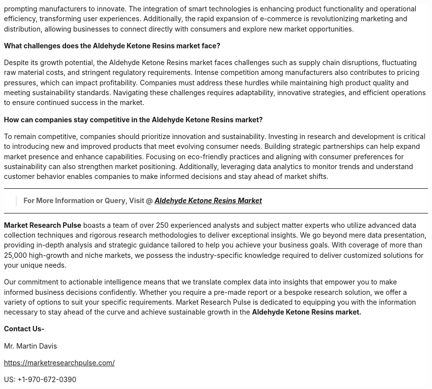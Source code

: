 prompting manufacturers to innovate. The integration of smart technologies is enhancing product functionality and operational efficiency, transforming user experiences. Additionally, the rapid expansion of e-commerce is revolutionizing marketing and distribution, allowing businesses to connect directly with consumers and explore new market opportunities.</p><p><strong>What challenges does the Aldehyde Ketone Resins market face?</strong></p><p>Despite its growth potential, the Aldehyde Ketone Resins market faces challenges such as supply chain disruptions, fluctuating raw material costs, and stringent regulatory requirements. Intense competition among manufacturers also contributes to pricing pressures, which can impact profitability. Companies must address these hurdles while maintaining high product quality and meeting sustainability standards. Navigating these challenges requires adaptability, innovative strategies, and efficient operations to ensure continued success in the market.</p><p><strong>How can companies stay competitive in the Aldehyde Ketone Resins market?</strong></p><p>To remain competitive, companies should prioritize innovation and sustainability. Investing in research and development is critical to introducing new and improved products that meet evolving consumer needs. Building strategic partnerships can help expand market presence and enhance capabilities. Focusing on eco-friendly practices and aligning with consumer preferences for sustainability can also strengthen market positioning. Additionally, leveraging data analytics to monitor trends and understand customer behavior enables companies to make informed decisions and stay ahead of market shifts.</p><hr /><blockquote><p><strong>For More Information or Query, Visit @&nbsp;<em><a href="https://marketresearchpulse.com/report/103382/aldehyde-ketone-resins-market?utm_source=Linkedin&utm_medium=020">Aldehyde Ketone Resins Market</a></em></strong></p></blockquote><hr /><p><strong>Market Research Pulse</strong> boasts a team of over 250 experienced analysts and subject matter experts who utilize advanced data collection techniques and rigorous research methodologies to deliver exceptional insights. We go beyond mere data presentation, providing in-depth analysis and strategic guidance tailored to help you achieve your business goals. With coverage of more than 25,000 high-growth and niche markets, we possess the industry-specific knowledge required to deliver customized solutions for your unique needs.</p><p>Our commitment to actionable intelligence means that we translate complex data into insights that empower you to make informed business decisions confidently. Whether you require a pre-made report or a bespoke research solution, we offer a variety of options to suit your specific requirements. Market Research Pulse is dedicated to equipping you with the information necessary to stay ahead of the curve and achieve sustainable growth in the <strong>Aldehyde Ketone Resins market.</strong></p><p><strong>Contact Us-</strong></p><p>Mr. Martin Davis</p><p>https://marketresearchpulse.com/</p><p>US: +1-970-672-0390</p>